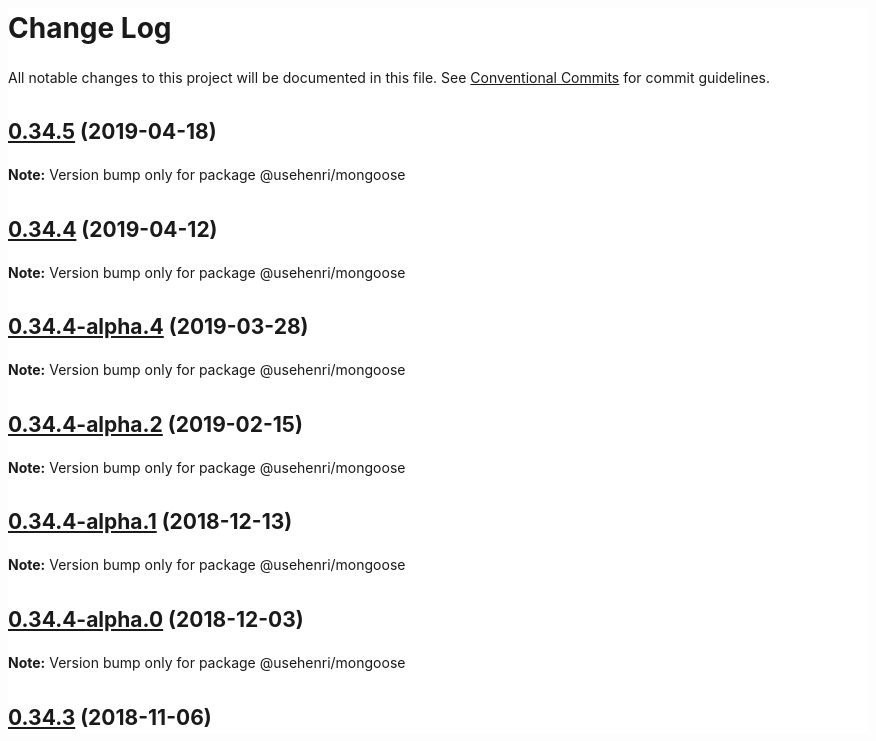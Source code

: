 # Change Log

All notable changes to this project will be documented in this file.
See [Conventional Commits](https://conventionalcommits.org) for commit guidelines.

## [0.34.5](https://github.com/usehenri/henri/compare/v0.34.4...v0.34.5) (2019-04-18)

**Note:** Version bump only for package @usehenri/mongoose





## [0.34.4](https://github.com/usehenri/henri/compare/v0.34.4-alpha.4...v0.34.4) (2019-04-12)

**Note:** Version bump only for package @usehenri/mongoose





## [0.34.4-alpha.4](https://github.com/usehenri/henri/compare/v0.34.4-alpha.3...v0.34.4-alpha.4) (2019-03-28)

**Note:** Version bump only for package @usehenri/mongoose





## [0.34.4-alpha.2](https://github.com/usehenri/henri/compare/v0.34.4-alpha.1...v0.34.4-alpha.2) (2019-02-15)

**Note:** Version bump only for package @usehenri/mongoose





## [0.34.4-alpha.1](https://github.com/usehenri/henri/compare/v0.34.4-alpha.0...v0.34.4-alpha.1) (2018-12-13)

**Note:** Version bump only for package @usehenri/mongoose





## [0.34.4-alpha.0](https://github.com/usehenri/henri/compare/v0.34.3...v0.34.4-alpha.0) (2018-12-03)

**Note:** Version bump only for package @usehenri/mongoose





## [0.34.3](https://github.com/usehenri/henri/compare/v0.34.2...v0.34.3) (2018-11-06)
